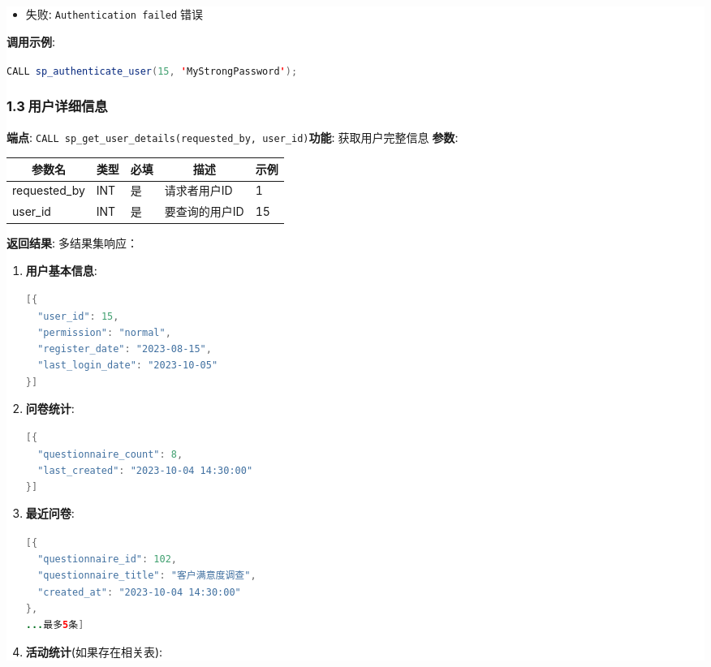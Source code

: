 - 失败: `Authentication failed` 错误

​**​调用示例​**​:

```Java
CALL sp_authenticate_user(15, 'MyStrongPassword');
```

### 1.3 用户详细信息

​**​端点​**​: `CALL sp_get_user_details(requested_by, user_id)`
​**​功能​**​: 获取用户完整信息
​**​参数​**​:

|参数名|类型|必填|描述|示例|
|-|-|-|-|-|
|requested_by|INT|是|请求者用户ID|1|
|user_id|INT|是|要查询的用户ID|15|

​**​返回结果​**​:
多结果集响应：

1. ​**​用户基本信息​**​:

    ```Java
    [{
      "user_id": 15,
      "permission": "normal",
      "register_date": "2023-08-15",
      "last_login_date": "2023-10-05"
    }]
    ```

1. ​**​问卷统计​**​:

    ```Java
    [{
      "questionnaire_count": 8,
      "last_created": "2023-10-04 14:30:00"
    }]
    ```

1. ​**​最近问卷​**​:

    ```Java
    [{
      "questionnaire_id": 102,
      "questionnaire_title": "客户满意度调查",
      "created_at": "2023-10-04 14:30:00"
    },
    ...最多5条]
    ```

1. ​**​活动统计​**​(如果存在相关表):

